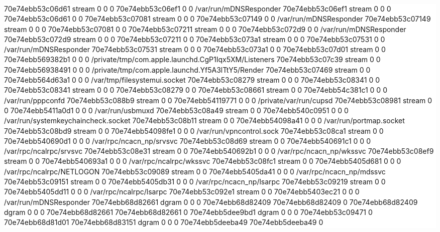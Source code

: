 70e74ebb53c06d61 stream      0      0                0 70e74ebb53c06ef1                0                0 /var/run/mDNSResponder
70e74ebb53c06ef1 stream      0      0                0 70e74ebb53c06d61                0                0
70e74ebb53c07081 stream      0      0                0 70e74ebb53c07149                0                0 /var/run/mDNSResponder
70e74ebb53c07149 stream      0      0                0 70e74ebb53c07081                0                0
70e74ebb53c07211 stream      0      0                0 70e74ebb53c072d9                0                0 /var/run/mDNSResponder
70e74ebb53c072d9 stream      0      0                0 70e74ebb53c07211                0                0
70e74ebb53c073a1 stream      0      0                0 70e74ebb53c07531                0                0 /var/run/mDNSResponder
70e74ebb53c07531 stream      0      0                0 70e74ebb53c073a1                0                0
70e74ebb53c07d01 stream      0      0 70e74ebb569382b1                0                0                0 /private/tmp/com.apple.launchd.CgP1Iqx5XM/Listeners
70e74ebb53c07c39 stream      0      0 70e74ebb56938491                0                0                0 /private/tmp/com.apple.launchd.Yf5A3lTtY5/Render
70e74ebb53c07469 stream      0      0 70e74ebb564d63a1                0                0                0 /var/tmp/filesystemui.socket
70e74ebb53c08279 stream      0      0                0 70e74ebb53c08341                0                0
70e74ebb53c08341 stream      0      0                0 70e74ebb53c08279                0                0
70e74ebb53c08661 stream      0      0 70e74ebb54c381c1                0                0                0 /var/run/pppconfd
70e74ebb53c088b9 stream      0      0 70e74ebb54119771                0                0                0 /private/var/run/cupsd
70e74ebb53c08981 stream      0      0 70e74ebb5411a0d1                0                0                0 /var/run/usbmuxd
70e74ebb53c08a49 stream      0      0 70e74ebb540c0951                0                0                0 /var/run/systemkeychaincheck.socket
70e74ebb53c08b11 stream      0      0 70e74ebb54098a41                0                0                0 /var/run/portmap.socket
70e74ebb53c08bd9 stream      0      0 70e74ebb54098fe1                0                0                0 /var/run/vpncontrol.sock
70e74ebb53c08ca1 stream      0      0 70e74ebb540690d1                0                0                0 /var/rpc/ncacn_np/srvsvc
70e74ebb53c08d69 stream      0      0 70e74ebb540691c1                0                0                0 /var/rpc/ncalrpc/srvsvc
70e74ebb53c08e31 stream      0      0 70e74ebb540692b1                0                0                0 /var/rpc/ncacn_np/wkssvc
70e74ebb53c08ef9 stream      0      0 70e74ebb540693a1                0                0                0 /var/rpc/ncalrpc/wkssvc
70e74ebb53c08fc1 stream      0      0 70e74ebb5405d681                0                0                0 /var/rpc/ncalrpc/NETLOGON
70e74ebb53c09089 stream      0      0 70e74ebb5405da41                0                0                0 /var/rpc/ncacn_np/mdssvc
70e74ebb53c09151 stream      0      0 70e74ebb5405db31                0                0                0 /var/rpc/ncacn_np/lsarpc
70e74ebb53c09219 stream      0      0 70e74ebb5405dd11                0                0                0 /var/rpc/ncalrpc/lsarpc
70e74ebb53c092e1 stream      0      0 70e74ebb5403ec21                0                0                0 /var/run/mDNSResponder
70e74ebb68d82661 dgram       0      0                0 70e74ebb68d82409 70e74ebb68d82409                0
70e74ebb68d82409 dgram       0      0                0 70e74ebb68d82661 70e74ebb68d82661                0
70e74ebb5dee9bd1 dgram       0      0                0 70e74ebb53c09471                0 70e74ebb68d81d01
70e74ebb68d83151 dgram       0      0                0 70e74ebb5deeba49 70e74ebb5deeba49                0